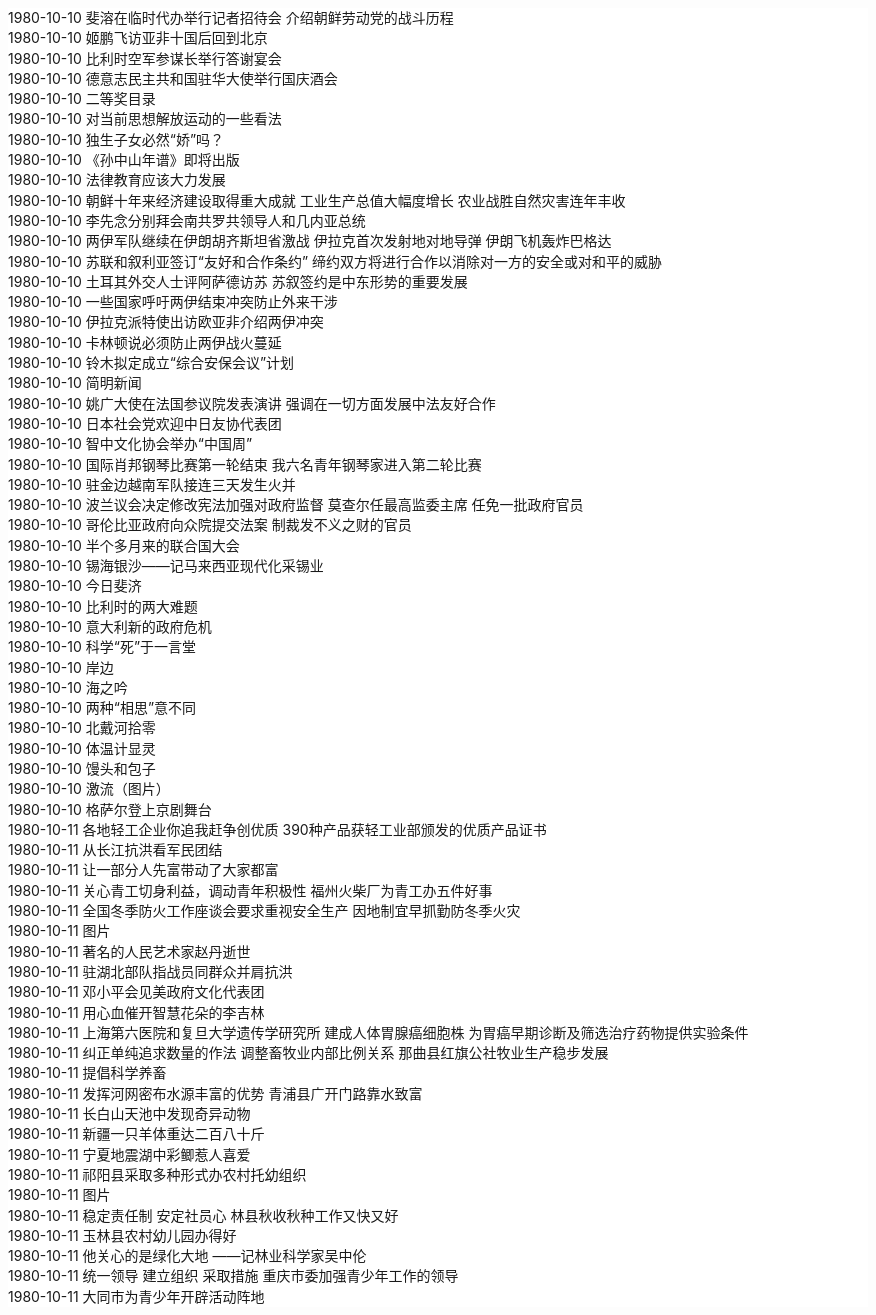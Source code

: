 1980-10-10 斐溶在临时代办举行记者招待会  介绍朝鲜劳动党的战斗历程  
1980-10-10 姬鹏飞访亚非十国后回到北京  
1980-10-10 比利时空军参谋长举行答谢宴会  
1980-10-10 德意志民主共和国驻华大使举行国庆酒会  
1980-10-10 二等奖目录  
1980-10-10 对当前思想解放运动的一些看法  
1980-10-10 独生子女必然“娇”吗？  
1980-10-10 《孙中山年谱》即将出版  
1980-10-10 法律教育应该大力发展  
1980-10-10 朝鲜十年来经济建设取得重大成就  工业生产总值大幅度增长  农业战胜自然灾害连年丰收  
1980-10-10 李先念分别拜会南共罗共领导人和几内亚总统  
1980-10-10 两伊军队继续在伊朗胡齐斯坦省激战  伊拉克首次发射地对地导弹  伊朗飞机轰炸巴格达  
1980-10-10 苏联和叙利亚签订“友好和合作条约”  缔约双方将进行合作以消除对一方的安全或对和平的威胁  
1980-10-10 土耳其外交人士评阿萨德访苏  苏叙签约是中东形势的重要发展  
1980-10-10 一些国家呼吁两伊结束冲突防止外来干涉  
1980-10-10 伊拉克派特使出访欧亚非介绍两伊冲突  
1980-10-10 卡林顿说必须防止两伊战火蔓延  
1980-10-10 铃木拟定成立“综合安保会议”计划  
1980-10-10 简明新闻  
1980-10-10 姚广大使在法国参议院发表演讲  强调在一切方面发展中法友好合作  
1980-10-10 日本社会党欢迎中日友协代表团  
1980-10-10 智中文化协会举办“中国周”  
1980-10-10 国际肖邦钢琴比赛第一轮结束  我六名青年钢琴家进入第二轮比赛  
1980-10-10 驻金边越南军队接连三天发生火并  
1980-10-10 波兰议会决定修改宪法加强对政府监督  莫查尔任最高监委主席  任免一批政府官员  
1980-10-10 哥伦比亚政府向众院提交法案  制裁发不义之财的官员  
1980-10-10 半个多月来的联合国大会  
1980-10-10 锡海银沙——记马来西亚现代化采锡业  
1980-10-10 今日斐济  
1980-10-10 比利时的两大难题  
1980-10-10 意大利新的政府危机  
1980-10-10 科学“死”于一言堂  
1980-10-10 岸边  
1980-10-10 海之吟  
1980-10-10 两种“相思”意不同  
1980-10-10 北戴河拾零  
1980-10-10 体温计显灵  
1980-10-10 馒头和包子  
1980-10-10 激流（图片）  
1980-10-10 格萨尔登上京剧舞台  
1980-10-11 各地轻工企业你追我赶争创优质  390种产品获轻工业部颁发的优质产品证书  
1980-10-11 从长江抗洪看军民团结  
1980-10-11 让一部分人先富带动了大家都富  
1980-10-11 关心青工切身利益，调动青年积极性  福州火柴厂为青工办五件好事  
1980-10-11 全国冬季防火工作座谈会要求重视安全生产  因地制宜早抓勤防冬季火灾  
1980-10-11 图片  
1980-10-11 著名的人民艺术家赵丹逝世  
1980-10-11 驻湖北部队指战员同群众并肩抗洪  
1980-10-11 邓小平会见美政府文化代表团  
1980-10-11 用心血催开智慧花朵的李吉林  
1980-10-11 上海第六医院和复旦大学遗传学研究所  建成人体胃腺癌细胞株  为胃癌早期诊断及筛选治疗药物提供实验条件  
1980-10-11 纠正单纯追求数量的作法  调整畜牧业内部比例关系   那曲县红旗公社牧业生产稳步发展  
1980-10-11 提倡科学养畜  
1980-10-11 发挥河网密布水源丰富的优势  青浦县广开门路靠水致富  
1980-10-11 长白山天池中发现奇异动物  
1980-10-11 新疆一只羊体重达二百八十斤  
1980-10-11 宁夏地震湖中彩鲫惹人喜爱  
1980-10-11 祁阳县采取多种形式办农村托幼组织  
1980-10-11 图片  
1980-10-11 稳定责任制  安定社员心  林县秋收秋种工作又快又好  
1980-10-11 玉林县农村幼儿园办得好  
1980-10-11 他关心的是绿化大地  ——记林业科学家吴中伦  
1980-10-11 统一领导  建立组织  采取措施  重庆市委加强青少年工作的领导  
1980-10-11 大同市为青少年开辟活动阵地  